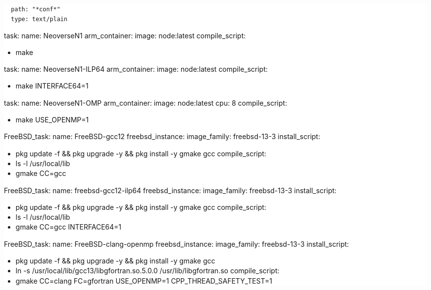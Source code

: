       path: "*conf*"
      type: text/plain

task:
  name: NeoverseN1
  arm_container:
    image: node:latest
  compile_script:
  - make

  task:
  name: NeoverseN1-ILP64
  arm_container:
    image: node:latest
  compile_script:
  - make INTERFACE64=1

task:
  name: NeoverseN1-OMP
  arm_container:
    image: node:latest
    cpu: 8
  compile_script:
  - make USE_OPENMP=1

FreeBSD_task:
  name: FreeBSD-gcc12
  freebsd_instance:
    image_family: freebsd-13-3
  install_script:
  - pkg update -f && pkg upgrade -y && pkg install -y gmake gcc
  compile_script:
  - ls -l /usr/local/lib
  - gmake CC=gcc 


FreeBSD_task:
  name: freebsd-gcc12-ilp64
  freebsd_instance:
    image_family: freebsd-13-3
  install_script:
  - pkg update -f && pkg upgrade -y && pkg install -y gmake gcc
  compile_script:
  - ls -l /usr/local/lib
  - gmake CC=gcc INTERFACE64=1

FreeBSD_task:
  name: FreeBSD-clang-openmp
  freebsd_instance:
    image_family: freebsd-13-3
  install_script:
  - pkg update -f && pkg upgrade -y && pkg install -y gmake gcc 
  - ln -s /usr/local/lib/gcc13/libgfortran.so.5.0.0 /usr/lib/libgfortran.so
  compile_script:
  - gmake CC=clang FC=gfortran USE_OPENMP=1 CPP_THREAD_SAFETY_TEST=1
